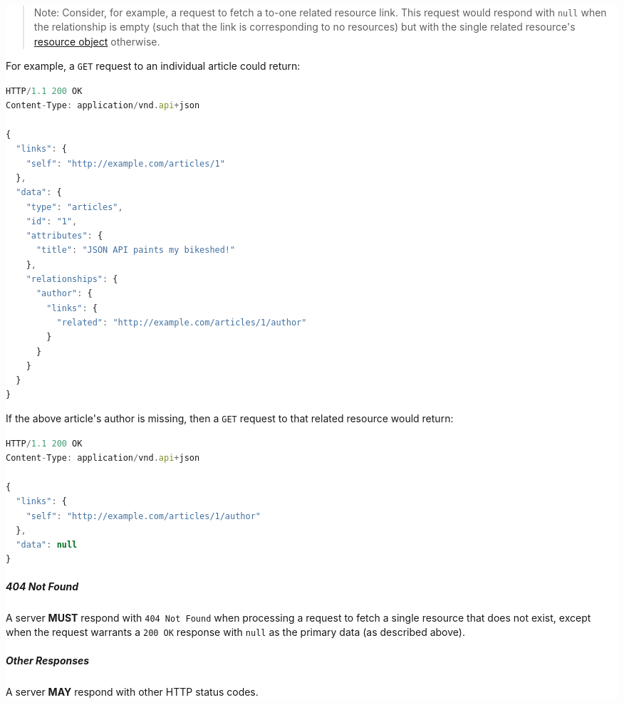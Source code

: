 > Note: Consider, for example, a request to fetch a to-one related resource link. This request would respond with `null` when the relationship is empty (such that the link is corresponding to no resources) but with the single related resource's [resource object](#resource-objects) otherwise.

For example, a `GET` request to an individual article could return:

```js
HTTP/1.1 200 OK
Content-Type: application/vnd.api+json

{
  "links": {
    "self": "http://example.com/articles/1"
  },
  "data": {
    "type": "articles",
    "id": "1",
    "attributes": {
      "title": "JSON API paints my bikeshed!"
    },
    "relationships": {
      "author": {
        "links": {
          "related": "http://example.com/articles/1/author"
        }
      }
    }
  }
}
```

If the above article's author is missing, then a `GET` request to that related resource would return:

```js
HTTP/1.1 200 OK
Content-Type: application/vnd.api+json

{
  "links": {
    "self": "http://example.com/articles/1/author"
  },
  "data": null
}
```

##### 404 Not Found

A server **MUST** respond with `404 Not Found` when processing a request to fetch a single resource that does not exist, except when the request warrants a `200 OK` response with `null` as the primary data (as described above).

##### Other Responses

A server **MAY** respond with other HTTP status codes.
